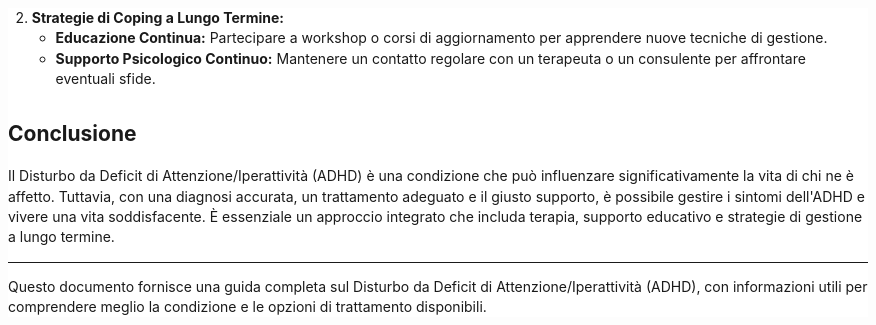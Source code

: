 2. **Strategie di Coping a Lungo Termine:**
   - **Educazione Continua:** Partecipare a workshop o corsi di aggiornamento per apprendere nuove tecniche di gestione.
   - **Supporto Psicologico Continuo:** Mantenere un contatto regolare con un terapeuta o un consulente per affrontare eventuali sfide.

## Conclusione

Il Disturbo da Deficit di Attenzione/Iperattività (ADHD) è una condizione che può influenzare significativamente la vita di chi ne è affetto. Tuttavia, con una diagnosi accurata, un trattamento adeguato e il giusto supporto, è possibile gestire i sintomi dell'ADHD e vivere una vita soddisfacente. È essenziale un approccio integrato che includa terapia, supporto educativo e strategie di gestione a lungo termine.

---

Questo documento fornisce una guida completa sul Disturbo da Deficit di Attenzione/Iperattività (ADHD), con informazioni utili per comprendere meglio la condizione e le opzioni di trattamento disponibili.
